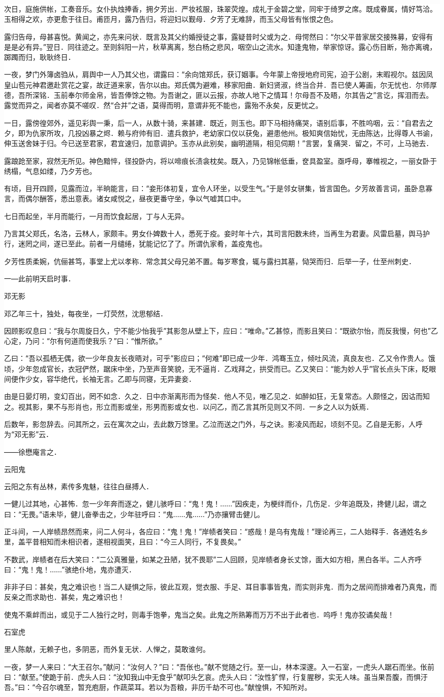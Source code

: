 次日，庭施供帐，工奏音乐。女仆执烛捧香，拥夕芳出．严妆袨服，珠翠荧煌。成礼于金碧之堂，同牢于绮罗之席。既成眷属，情好笃洽。玉相得之欢，亦更愈于往日。甫匝月，露乃告归，将迎妇以觐母．夕芳了无难辞，而玉父母皆有怅恨之色。  

露归告母，母甚喜悦。黄闻之，亦先来问状．既言及其父约婚授徒之事，露疑昔时父或为之．母愕然曰：“尔父平昔家居交接殊募，安得有是是必有异。”翌日．同往迹之。至则斜阳一片，秋草离离，愁白杨之悲风，咽空山之流水。知逢鬼物，举家惊讶。露心伤目断，殆亦离魂，踯躅而归，耿耿终日．  

一夜，梦门外簿卤驺从，肩舆中一人乃其父也，谓露曰：“余向馆郑氏，获订姻事。今年蒙上帝授地府司宪，迫于公剧，末暇视尔。兹因凤皇山苞元神君邀赴赏花之宴，故迂道来家，告尔以由。郑氏偶为避难，移家阳曲．新妇贤淑，终当合并．吾已使人筹画，尔无忧也．尔师厚德，吾所深铭．玉前奉尔师金帛，皆吾俸馀之物。为吾谢之，匪以云报，亦故人地下之情耳！尔母吾不及晤，尔其告之”言讫，挥泪而去。露觉而异之，闻者亦莫不嗟叹．然“合并”之语，莫得而明，意谓非死不能也，露殆不永矣，反更忧之。  

一日，露傍徨郊外，遥见彩舆一秉，后一人，从数十骑，来甚建．既近，则玉也。即下马相持痛哭，语别后事，不胜呜咽，云：“自君去之夕，即为仇家所攻，几投凶暴之烬．赖与府帅有旧．遣兵救护，老幼家口仅以获兔，避患他州。极知爽信始忧，无由陈达，比得尊人书谕，伸玉送舍妹于归。今已送至君家，君宜速归，加意调护。玉亦从此别矣，幽明道隔，相见伺期！”言罢，复痛哭．留之，不可，上马驰去．  

露踉跄至家，寂然无所见。神色黯悴，径投卧内，将以啼痕长渍衾枕矣。既入，乃见锦帐低垂，奁具盈室。亟呼母，搴帷视之，一丽女卧于绣榻，气息如缕，乃夕芳也。  

有顷，目开四顾，见露而泣，半晌能言，曰：“妾形体初复，宜令人环坐，以受生气。”于是邻女骈集，皆言国色。夕芳故善言词，虽卧息寡言，而偶尔酬答，悉出意表。诸女咸悦之，昼夜更番守坐，争以气嘘其口中。  

七日而起坐，半月而能行，一月而饮食起居，丁与人无异。  

乃言其父郑氏，名洛，云林人，家颇丰。男女仆婢数十人，悉死于疫。妾时年十六，其司言阳数未终，当再生为君妻。风雷启墓，舆马护行，迷罔之间，遂已至此。前者一月缱绻，犹能记忆了了。所谓仇家肴，盖疫鬼也。  

夕芳性质柔婉，伉俪甚笃，事堂上尤以孝称．常念其父母兄弟不置。每岁寒食，辄与露扫其墓，恸哭而归．后举一子，仕至州刺史．  

一—此前明天启时事．  

邓无影  

邓乙年三十，独处，每夜坐，一灯荧然，沈思郁结．  

因顾影叹息曰：“我与尔周旋日久，宁不能少怡我乎”其影忽从壁上下，应曰：“唯命。”乙甚惊，而影且笑曰：“既欲尔怡，而反我慢，何也”乙心定，乃问：“尔有何道而使我乐？”曰：“惟所欲。”  

乙曰：“吾以孤栖无偶，欲一少年良友长夜晤对，可乎”影应曰；“何难”即已成一少年．鸿骞玉立，倾吐风流，真良友也．乙又令作贵人。饿顷，少年忽成官长，衣冠俨然，踞床中坐，乃至声音笑貌，无不逼肖．乙戏拜之，拱受而已。乙又笑曰：“能为妙人乎”官长点头下床，眨眼间便作少女，容华绝代，长袖无言。乙即与同寝，无异妻妾．  

由是日晏灯明，变幻百出，罔不如念．久之．日中亦渐离形而为怪矣．他人不见，唯乙见之．如醉如狂，无复常态。人颇怪之，因诂而知之。视其影，果不与形肖也，形立而影或坐，形男而影或女也．以问乙，而乙言其所见则又不同．一乡之人以为妖焉．  

后数年，影忽辞去。问其所之，云在寓次之山，去此数万馀里。乙泣而送之门外，与之诀。影凌风而起，顷刻不见。乙自是无影，人呼为“邓无影”云．  

——徐懋庵言之．  

云阳鬼  

云阳之东有丛林，素传多鬼魅，往往白昼搏人．  

一健儿过其地，心甚怖．忽一少年奔而逐之，健儿骇呼曰：“鬼！鬼！……”因疾走，为梗绊而仆，几伤足．少年追既及，搀健儿起，谓之曰：“无畏。”语未毕，健儿奋拳击之，少年驻呼曰：“鬼……鬼……”乃亦攘臂击健儿。  

正斗间，一人岸帻昂然而来，问二人何斗，各应曰：“鬼！鬼！”岸帻者笑曰：“惑哉！是乌有鬼哉！”理论再三，二人始释手．各通姓名乡里，盖平昔相知而未相识者，遂相视面笑，且曰：“今三人同行，不复畏矣。”  

不数武，岸帻者在后大笑曰：“二公真雅量，如某之丑陋，犹不畏耶”二人回顾，见岸帻者身长丈馀，面大如方相，黑白各半。二人齐呼曰：“鬼！鬼！……”骇绝仆地，鬼亦遭灭．  

非非子曰：甚矣，鬼之难识也！当二人疑惧之际，彼此互观，觉衣服、手足、耳目事事皆鬼，而实则非鬼．而为之居间而排难者乃真鬼，而反亲之而求助也．甚矣，鬼之难识也！  

使鬼不乘衅而出，或见于二人独行之时，则毒手饱拳，鬼当之矣。此鬼之所熟筹而万万不出于此者也．呜呼！鬼亦狡谲矣哉！  

石室虎  

里人陈献，无赖子也，多阴恶，而外复无状．人惮之，莫敢谁何。  

一夜，梦一人来曰：“大王召尔。”献问：“汝何人？”曰：“吾伥也。”献不觉随之行。至一山，林本深邃。入一石室，一虎头人踞石而坐。伥前曰：“献至。”使跪于前．虎头人曰：“汝知我山中无食乎”献叩头乞哀。虎头人曰：“汝性犷悍，行复腥秽，实无人味。虽当果吾腹，而惧汙吾。”曰：“今召尔魂至，暂充庖厨，作蔬菜耳。若以为吾粮，非历千劫不可也。”献惶惧，不知所对。  
